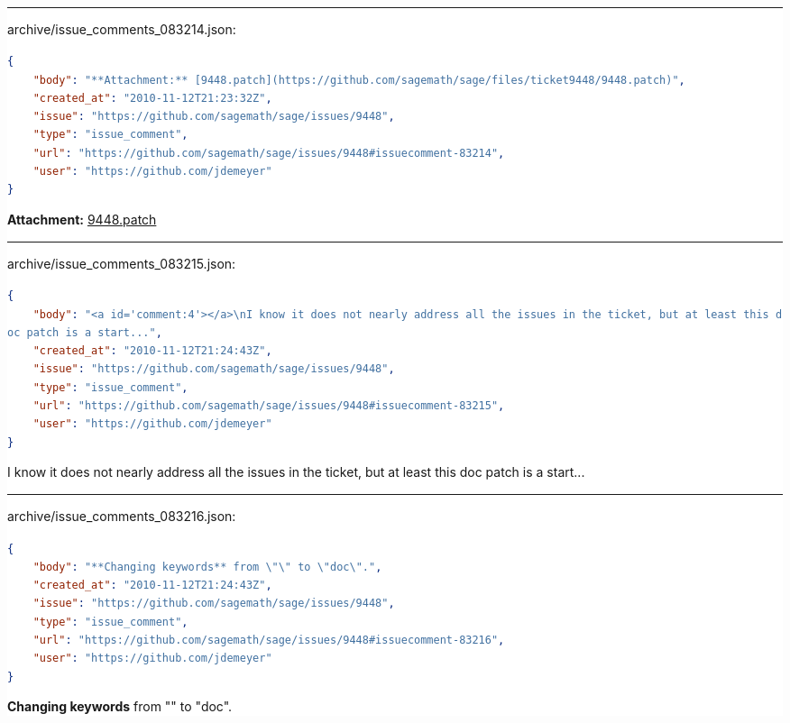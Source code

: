 

---

archive/issue_comments_083214.json:
```json
{
    "body": "**Attachment:** [9448.patch](https://github.com/sagemath/sage/files/ticket9448/9448.patch)",
    "created_at": "2010-11-12T21:23:32Z",
    "issue": "https://github.com/sagemath/sage/issues/9448",
    "type": "issue_comment",
    "url": "https://github.com/sagemath/sage/issues/9448#issuecomment-83214",
    "user": "https://github.com/jdemeyer"
}
```

**Attachment:** [9448.patch](https://github.com/sagemath/sage/files/ticket9448/9448.patch)



---

archive/issue_comments_083215.json:
```json
{
    "body": "<a id='comment:4'></a>\nI know it does not nearly address all the issues in the ticket, but at least this doc patch is a start...",
    "created_at": "2010-11-12T21:24:43Z",
    "issue": "https://github.com/sagemath/sage/issues/9448",
    "type": "issue_comment",
    "url": "https://github.com/sagemath/sage/issues/9448#issuecomment-83215",
    "user": "https://github.com/jdemeyer"
}
```

<a id='comment:4'></a>
I know it does not nearly address all the issues in the ticket, but at least this doc patch is a start...



---

archive/issue_comments_083216.json:
```json
{
    "body": "**Changing keywords** from \"\" to \"doc\".",
    "created_at": "2010-11-12T21:24:43Z",
    "issue": "https://github.com/sagemath/sage/issues/9448",
    "type": "issue_comment",
    "url": "https://github.com/sagemath/sage/issues/9448#issuecomment-83216",
    "user": "https://github.com/jdemeyer"
}
```

**Changing keywords** from "" to "doc".
